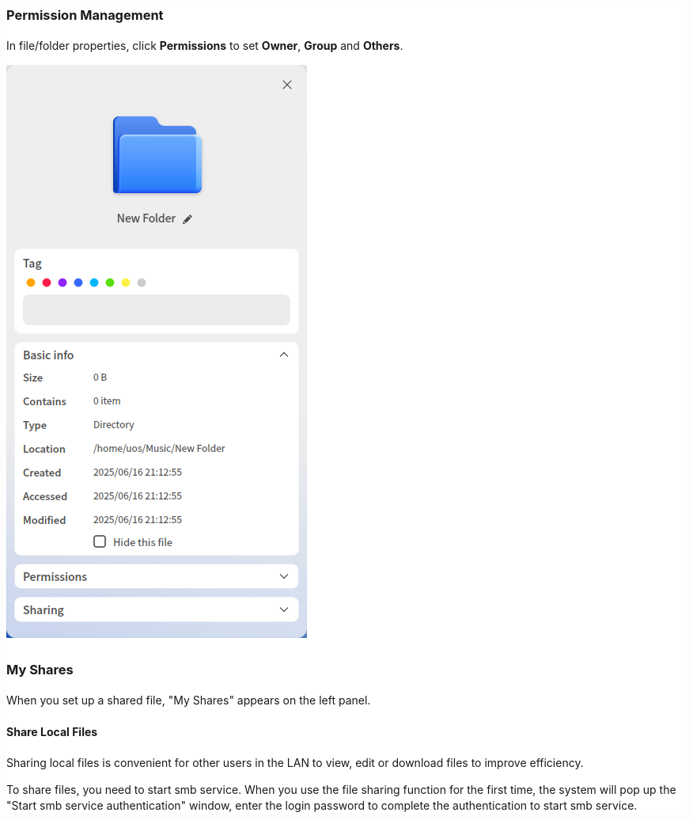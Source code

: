 ### Permission Management

In file/folder properties, click **Permissions** to set **Owner**, **Group** and **Others**. 

![0|permission](fig/info.png)

### My Shares

When you set up a shared file, "My Shares" appears on the left panel. 

#### Share Local Files

Sharing local files is convenient for other users in the LAN to view, edit or download files to improve efficiency.

To share files, you need to start smb service. When you use the file sharing function for the first time, the system will pop up the "Start smb service authentication" window, enter the login password to complete the authentication to start smb service.
